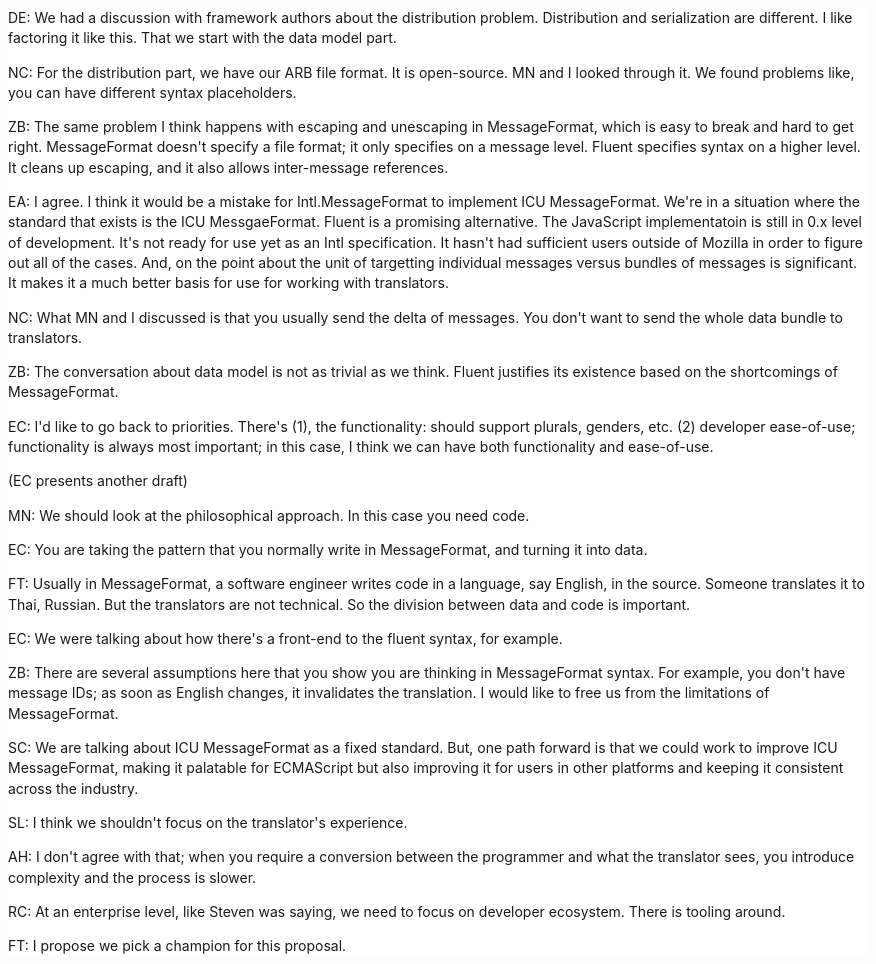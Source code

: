 DE: We had a discussion with framework authors about the distribution problem.  Distribution and serialization are different.  I like factoring it like this.  That we start with the data model part.

NC: For the distribution part, we have our ARB file format.  It is open-source.  MN and I looked through it.  We found problems like, you can have different syntax placeholders.

ZB: The same problem I think happens with escaping and unescaping in MessageFormat, which is easy to break and hard to get right.  MessageFormat doesn't specify a file format; it only specifies on a message level.  Fluent specifies syntax on a higher level.  It cleans up escaping, and it also allows inter-message references.

EA: I agree.  I think it would be a mistake for Intl.MessageFormat to implement ICU MessageFormat.  We're in a situation where the standard that exists is the ICU MessgaeFormat.  Fluent is a promising alternative.  The JavaScript implementatoin is still in 0.x level of development.  It's not ready for use yet as an Intl specification.  It hasn't had sufficient users outside of Mozilla in order to figure out all of the cases.  And, on the point about the unit of targetting individual messages versus bundles of messages is significant.  It makes it a much better basis for use for working with translators.

NC: What MN and I discussed is that you usually send the delta of messages.  You don't want to send the whole data bundle to translators.

ZB: The conversation about data model is not as trivial as we think.  Fluent justifies its existence based on the shortcomings of MessageFormat.

EC: I'd like to go back to priorities.  There's (1), the functionality: should support plurals, genders, etc.  (2) developer ease-of-use; functionality is always most important; in this case, I think we can have both functionality and ease-of-use.

(EC presents another draft)

MN: We should look at the philosophical approach.  In this case you need code.

EC: You are taking the pattern that you normally write in MessageFormat, and turning it into data.

FT: Usually in MessageFormat, a software engineer writes code in a language, say English, in the source.  Someone translates it to Thai, Russian.  But the translators are not technical.  So the division between data and code is important.

EC: We were talking about how there's a front-end to the fluent syntax, for example.

ZB: There are several assumptions here that you show you are thinking in MessageFormat syntax.  For example, you don't have message IDs; as soon as English changes, it invalidates the translation.  I would like to free us from the limitations of MessageFormat.

SC: We are talking about ICU MessageFormat as a fixed standard.  But, one path forward is that we could work to improve ICU MessageFormat, making it palatable for ECMAScript but also improving it for users in other platforms and keeping it consistent across the industry.

SL: I think we shouldn't focus on the translator's experience.

AH: I don't agree with that; when you require a conversion between the programmer and what the translator sees, you introduce complexity and the process is slower.

RC: At an enterprise level, like Steven was saying, we need to focus on developer ecosystem.  There is tooling around.

FT: I propose we pick a champion for this proposal.
